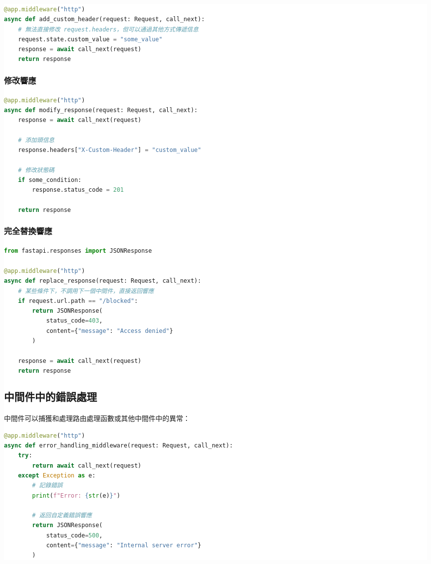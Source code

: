 ```python
@app.middleware("http")
async def add_custom_header(request: Request, call_next):
    # 無法直接修改 request.headers，但可以通過其他方式傳遞信息
    request.state.custom_value = "some_value"
    response = await call_next(request)
    return response
```

### 修改響應

```python
@app.middleware("http")
async def modify_response(request: Request, call_next):
    response = await call_next(request)
    
    # 添加頭信息
    response.headers["X-Custom-Header"] = "custom_value"
    
    # 修改狀態碼
    if some_condition:
        response.status_code = 201
    
    return response
```

### 完全替換響應

```python
from fastapi.responses import JSONResponse

@app.middleware("http")
async def replace_response(request: Request, call_next):
    # 某些條件下，不調用下一個中間件，直接返回響應
    if request.url.path == "/blocked":
        return JSONResponse(
            status_code=403,
            content={"message": "Access denied"}
        )
    
    response = await call_next(request)
    return response
```

## 中間件中的錯誤處理

中間件可以捕獲和處理路由處理函數或其他中間件中的異常：

```python
@app.middleware("http")
async def error_handling_middleware(request: Request, call_next):
    try:
        return await call_next(request)
    except Exception as e:
        # 記錄錯誤
        print(f"Error: {str(e)}")
        
        # 返回自定義錯誤響應
        return JSONResponse(
            status_code=500,
            content={"message": "Internal server error"}
        )
```
